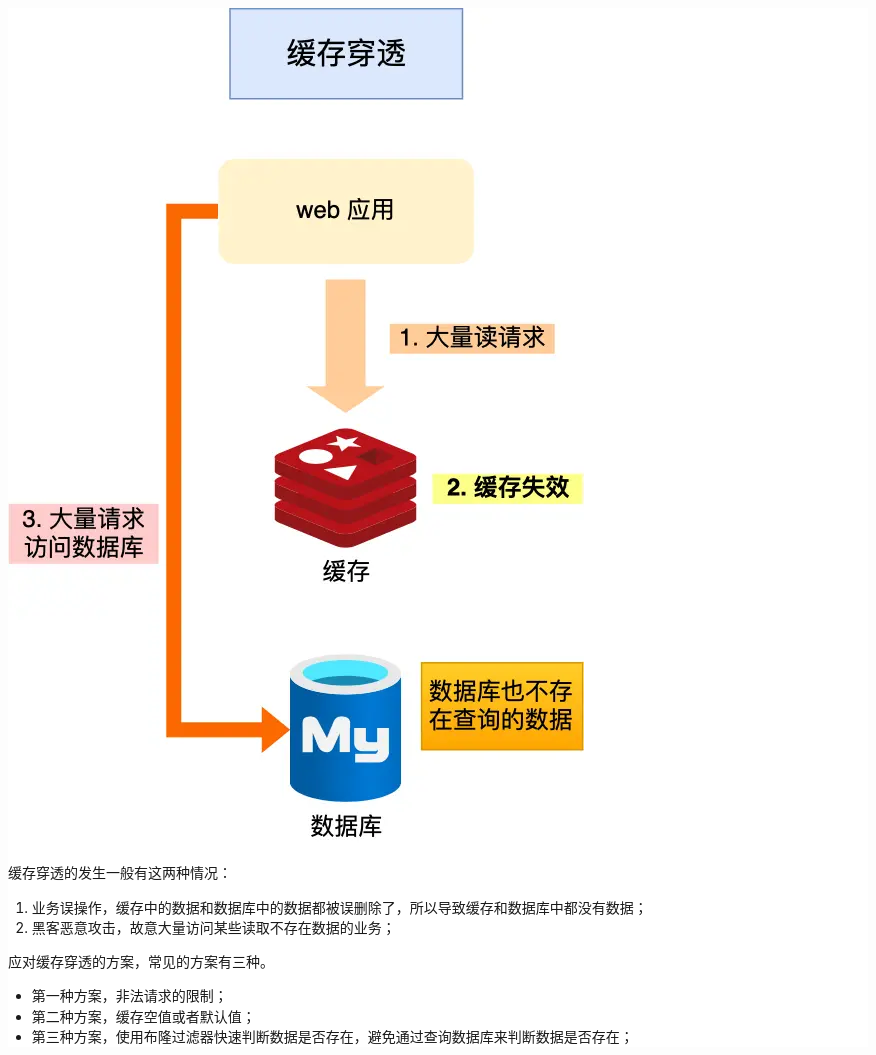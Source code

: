 ![缓存穿透](2020-07-22-redis-什么是缓存雪崩/缓存穿透.png)

缓存穿透的发生一般有这两种情况：
1. 业务误操作，缓存中的数据和数据库中的数据都被误删除了，所以导致缓存和数据库中都没有数据；
2. 黑客恶意攻击，故意大量访问某些读取不存在数据的业务；

应对缓存穿透的方案，常见的方案有三种。
- 第一种方案，非法请求的限制；
- 第二种方案，缓存空值或者默认值；
- 第三种方案，使用布隆过滤器快速判断数据是否存在，避免通过查询数据库来判断数据是否存在；
